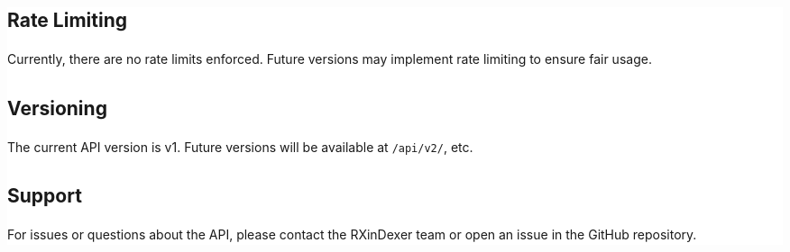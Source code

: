## Rate Limiting

Currently, there are no rate limits enforced. Future versions may implement rate limiting to ensure fair usage.

## Versioning

The current API version is v1. Future versions will be available at `/api/v2/`, etc.

## Support

For issues or questions about the API, please contact the RXinDexer team or open an issue in the GitHub repository.
